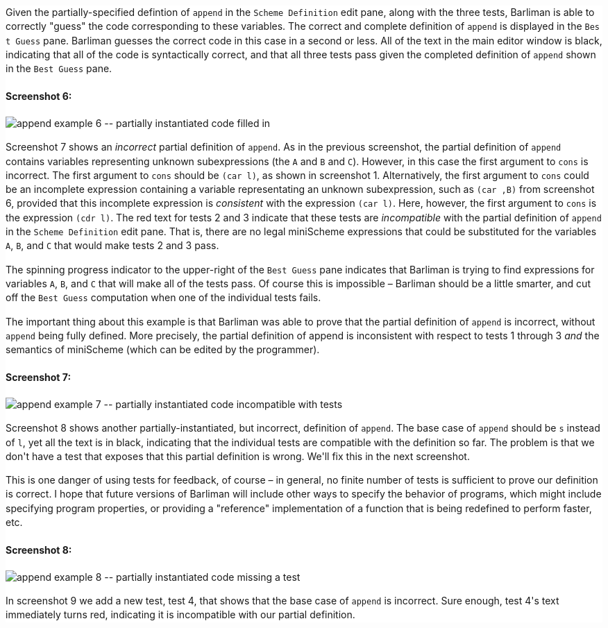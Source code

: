 Given the partially-specified defintion of `append` in the `Scheme Definition` edit pane, along with the three tests, Barliman is able to correctly "guess" the code corresponding to these variables. The correct and complete definition of `append` is displayed in the `Best Guess` pane. Barliman guesses the correct code in this case in a second or less. All of the text in the main editor window is black, indicating that all of the code is syntactically correct, and that all three tests pass given the completed definition of `append` shown in the `Best Guess` pane.

#### Screenshot 6:

![append example 6 -- partially instantiated code filled in](https://github.com/webyrd/Barliman/blob/master/screen_shots/2016_june_03/append07.jpg "append example 6 -- partially instantiated code filled in")

Screenshot 7 shows an _incorrect_ partial definition of `append`. As in the previous screenshot, the partial definition of `append` contains variables representing unknown subexpressions (the `A` and `B` and `C`). However, in this case the first argument to `cons` is incorrect. The first argument to `cons` should be `(car l)`, as shown in screenshot 1. Alternatively, the first argument to `cons` could be an incomplete expression containing a variable representating an unknown subexpression, such as `(car ,B)` from screenshot 6, provided that this incomplete expression is _consistent_ with the expression `(car l)`. Here, however, the first argument to `cons` is the expression `(cdr l)`. The red text for tests 2 and 3 indicate that these tests are _incompatible_ with the partial definition of `append` in the `Scheme Definition` edit pane. That is, there are no legal miniScheme expressions that could be substituted for the variables `A`, `B`, and `C` that would make tests 2 and 3 pass.

The spinning progress indicator to the upper-right of the `Best Guess` pane indicates that Barliman is trying to find expressions for variables `A`, `B`, and `C` that will make all of the tests pass. Of course this is impossible – Barliman should be a little smarter, and cut off the `Best Guess` computation when one of the individual tests fails.

The important thing about this example is that Barliman was able to prove that the partial definition of `append` is incorrect, without `append` being fully defined. More precisely, the partial definition of append is inconsistent with respect to tests 1 through 3 _and_ the semantics of miniScheme (which can be edited by the programmer).

#### Screenshot 7:

![append example 7 -- partially instantiated code incompatible with tests](https://github.com/webyrd/Barliman/blob/master/screen_shots/2016_june_03/append08.jpg "append example 7 -- partially instantiated code incompatible with tests")

Screenshot 8 shows another partially-instantiated, but incorrect, definition of `append`. The base case of `append` should be `s` instead of `l`, yet all the text is in black, indicating that the individual tests are compatible with the definition so far. The problem is that we don't have a test that exposes that this partial definition is wrong. We'll fix this in the next screenshot.

This is one danger of using tests for feedback, of course – in general, no finite number of tests is sufficient to prove our definition is correct. I hope that future versions of Barliman will include other ways to specify the behavior of programs, which might include specifying program properties, or providing a "reference" implementation of a function that is being redefined to perform faster, etc.

#### Screenshot 8:

![append example 8 -- partially instantiated code missing a test](https://github.com/webyrd/Barliman/blob/master/screen_shots/2016_june_08/append19.jpg "append example 8 -- partially instantiated code missing a test")

In screenshot 9 we add a new test, test 4, that shows that the base case of `append` is incorrect. Sure enough, test 4's text immediately turns red, indicating it is incompatible with our partial definition.
